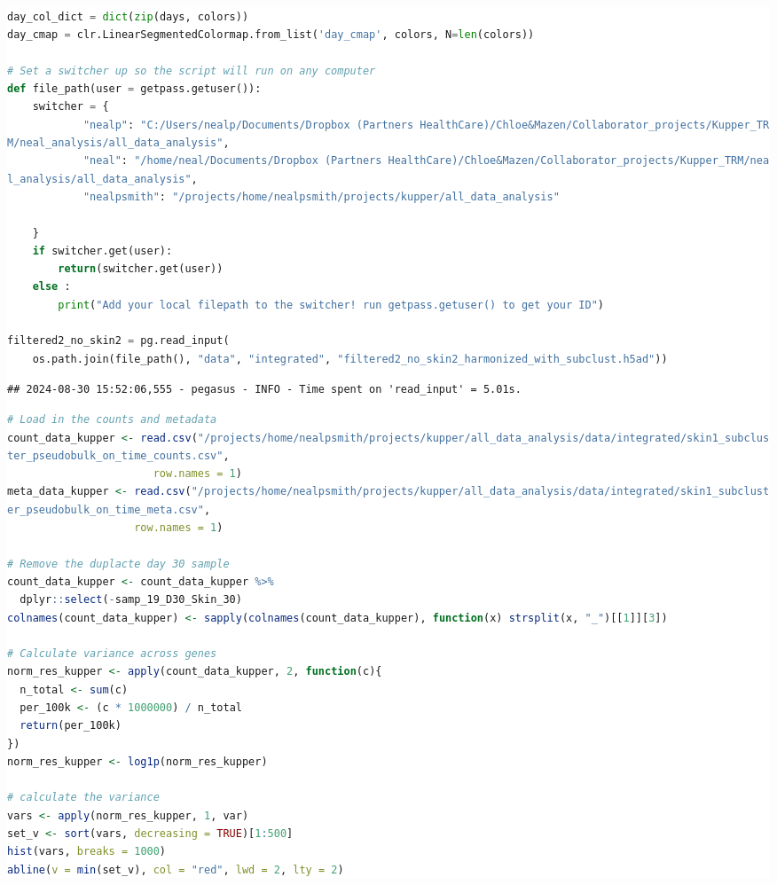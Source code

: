 ``` python
day_col_dict = dict(zip(days, colors))
day_cmap = clr.LinearSegmentedColormap.from_list('day_cmap', colors, N=len(colors))

# Set a switcher up so the script will run on any computer
def file_path(user = getpass.getuser()):
    switcher = {
            "nealp": "C:/Users/nealp/Documents/Dropbox (Partners HealthCare)/Chloe&Mazen/Collaborator_projects/Kupper_TRM/neal_analysis/all_data_analysis",
            "neal": "/home/neal/Documents/Dropbox (Partners HealthCare)/Chloe&Mazen/Collaborator_projects/Kupper_TRM/neal_analysis/all_data_analysis",
            "nealpsmith": "/projects/home/nealpsmith/projects/kupper/all_data_analysis"

    }
    if switcher.get(user):
        return(switcher.get(user))
    else :
        print("Add your local filepath to the switcher! run getpass.getuser() to get your ID")

filtered2_no_skin2 = pg.read_input(
    os.path.join(file_path(), "data", "integrated", "filtered2_no_skin2_harmonized_with_subclust.h5ad"))
```

    ## 2024-08-30 15:52:06,555 - pegasus - INFO - Time spent on 'read_input' = 5.01s.

``` r
# Load in the counts and metadata
count_data_kupper <- read.csv("/projects/home/nealpsmith/projects/kupper/all_data_analysis/data/integrated/skin1_subcluster_pseudobulk_on_time_counts.csv",
                       row.names = 1)
meta_data_kupper <- read.csv("/projects/home/nealpsmith/projects/kupper/all_data_analysis/data/integrated/skin1_subcluster_pseudobulk_on_time_meta.csv",
                    row.names = 1)

# Remove the duplacte day 30 sample
count_data_kupper <- count_data_kupper %>%
  dplyr::select(-samp_19_D30_Skin_30)
colnames(count_data_kupper) <- sapply(colnames(count_data_kupper), function(x) strsplit(x, "_")[[1]][3])

# Calculate variance across genes
norm_res_kupper <- apply(count_data_kupper, 2, function(c){
  n_total <- sum(c)
  per_100k <- (c * 1000000) / n_total
  return(per_100k)
})
norm_res_kupper <- log1p(norm_res_kupper)

# calculate the variance
vars <- apply(norm_res_kupper, 1, var)
set_v <- sort(vars, decreasing = TRUE)[1:500]
hist(vars, breaks = 1000)
abline(v = min(set_v), col = "red", lwd = 2, lty = 2)
```
